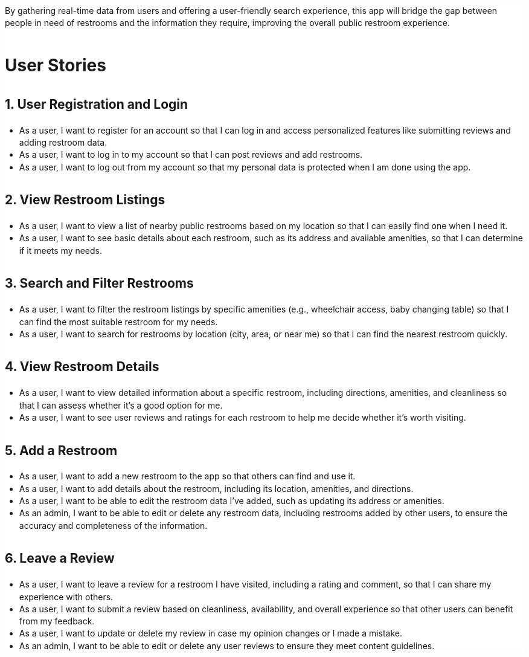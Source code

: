 
By gathering real-time data from users and offering a user-friendly search experience, this app will bridge the gap between people in need of restrooms and the information they require, improving the overall public restroom experience.

# User Stories


## 1. User Registration and Login
- As a user, I want to register for an account so that I can log in and access personalized features like submitting reviews and adding restroom data.
- As a user, I want to log in to my account so that I can post reviews and add restrooms.
- As a user, I want to log out from my account so that my personal data is protected when I am done using the app.

## 2. View Restroom Listings
- As a user, I want to view a list of nearby public restrooms based on my location so that I can easily find one when I need it.
- As a user, I want to see basic details about each restroom, such as its address and available amenities, so that I can determine if it meets my needs.

## 3. Search and Filter Restrooms
- As a user, I want to filter the restroom listings by specific amenities (e.g., wheelchair access, baby changing table) so that I can find the most suitable restroom for my needs.
- As a user, I want to search for restrooms by location (city, area, or near me) so that I can find the nearest restroom quickly.

## 4. View Restroom Details
- As a user, I want to view detailed information about a specific restroom, including directions, amenities, and cleanliness so that I can assess whether it’s a good option for me.
- As a user, I want to see user reviews and ratings for each restroom to help me decide whether it’s worth visiting.

## 5. Add a Restroom
- As a user, I want to add a new restroom to the app so that others can find and use it.
- As a user, I want to add details about the restroom, including its location, amenities, and directions.
- As a user, I want to be able to edit the restroom data I’ve added, such as updating its address or amenities.
- As an admin, I want to be able to edit or delete any restroom data, including restrooms added by other users, to ensure the accuracy and completeness of the information.

## 6. Leave a Review
- As a user, I want to leave a review for a restroom I have visited, including a rating and comment, so that I can share my experience with others.
- As a user, I want to submit a review based on cleanliness, availability, and overall experience so that other users can benefit from my feedback.
- As a user, I want to update or delete my review in case my opinion changes or I made a mistake.
- As an admin, I want to be able to edit or delete any user reviews to ensure they meet content guidelines.
